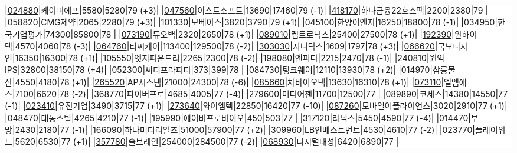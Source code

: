 |[024880](https://finance.daum.net/quotes/A024880)|케이피에프|5580|5280|79 (+3)|
|[047560](https://finance.daum.net/quotes/A047560)|이스트소프트|13690|17460|79 (-1)|
|[418170](https://finance.daum.net/quotes/A418170)|하나금융22호스팩|2200|2380|79 |
|[058820](https://finance.daum.net/quotes/A058820)|CMG제약|2065|2280|79 (+3)|
|[101330](https://finance.daum.net/quotes/A101330)|모베이스|3820|3790|79 (+1)|
|[045100](https://finance.daum.net/quotes/A045100)|한양이엔지|16250|18800|78 (-1)|
|[034950](https://finance.daum.net/quotes/A034950)|한국기업평가|74300|85800|78 |
|[073190](https://finance.daum.net/quotes/A073190)|듀오백|2320|2650|78 (+1)|
|[089010](https://finance.daum.net/quotes/A089010)|켐트로닉스|25400|27500|78 (+1)|
|[192390](https://finance.daum.net/quotes/A192390)|윈하이텍|4570|4060|78 (-3)|
|[064760](https://finance.daum.net/quotes/A064760)|티씨케이|113400|129500|78 (-2)|
|[303030](https://finance.daum.net/quotes/A303030)|지니틱스|1609|1797|78 (+3)|
|[066620](https://finance.daum.net/quotes/A066620)|국보디자인|16350|16300|78 (+1)|
|[105550](https://finance.daum.net/quotes/A105550)|엣지파운드리|2265|2300|78 (-2)|
|[198080](https://finance.daum.net/quotes/A198080)|엔피디|2215|2470|78 (-1)|
|[240810](https://finance.daum.net/quotes/A240810)|원익IPS|32800|38150|78 (+4)|
|[052300](https://finance.daum.net/quotes/A052300)|씨티프라퍼티|373|399|78 |
|[084730](https://finance.daum.net/quotes/A084730)|팅크웨어|12110|13930|78 (+2)|
|[014970](https://finance.daum.net/quotes/A014970)|삼륭물산|4550|4180|78 (+1)|
|[265520](https://finance.daum.net/quotes/A265520)|AP시스템|21000|24300|78 (-6)|
|[085660](https://finance.daum.net/quotes/A085660)|차바이오텍|13630|16310|78 (+1)|
|[073110](https://finance.daum.net/quotes/A073110)|엘엠에스|7100|6620|78 (-2)|
|[368770](https://finance.daum.net/quotes/A368770)|파이버프로|4685|4005|77 (-4)|
|[279600](https://finance.daum.net/quotes/A279600)|미디어젠|11700|12500|77 |
|[089890](https://finance.daum.net/quotes/A089890)|코세스|14380|14550|77 (-1)|
|[023410](https://finance.daum.net/quotes/A023410)|유진기업|3490|3715|77 (+1)|
|[273640](https://finance.daum.net/quotes/A273640)|와이엠텍|22850|16420|77 (-10)|
|[087260](https://finance.daum.net/quotes/A087260)|모바일어플라이언스|3020|2910|77 (+1)|
|[048470](https://finance.daum.net/quotes/A048470)|대동스틸|4265|4210|77 (-1)|
|[195990](https://finance.daum.net/quotes/A195990)|에이비프로바이오|450|503|77 |
|[317120](https://finance.daum.net/quotes/A317120)|라닉스|5450|4590|77 (-4)|
|[014470](https://finance.daum.net/quotes/A014470)|부방|2430|2180|77 (-1)|
|[166090](https://finance.daum.net/quotes/A166090)|하나머티리얼즈|51000|57900|77 (+2)|
|[309960](https://finance.daum.net/quotes/A309960)|LB인베스트먼트|4530|4610|77 (-2)|
|[023770](https://finance.daum.net/quotes/A023770)|플레이위드|5620|6530|77 (+1)|
|[357780](https://finance.daum.net/quotes/A357780)|솔브레인|254000|284500|77 (-2)|
|[068930](https://finance.daum.net/quotes/A068930)|디지털대성|6420|6890|77 |